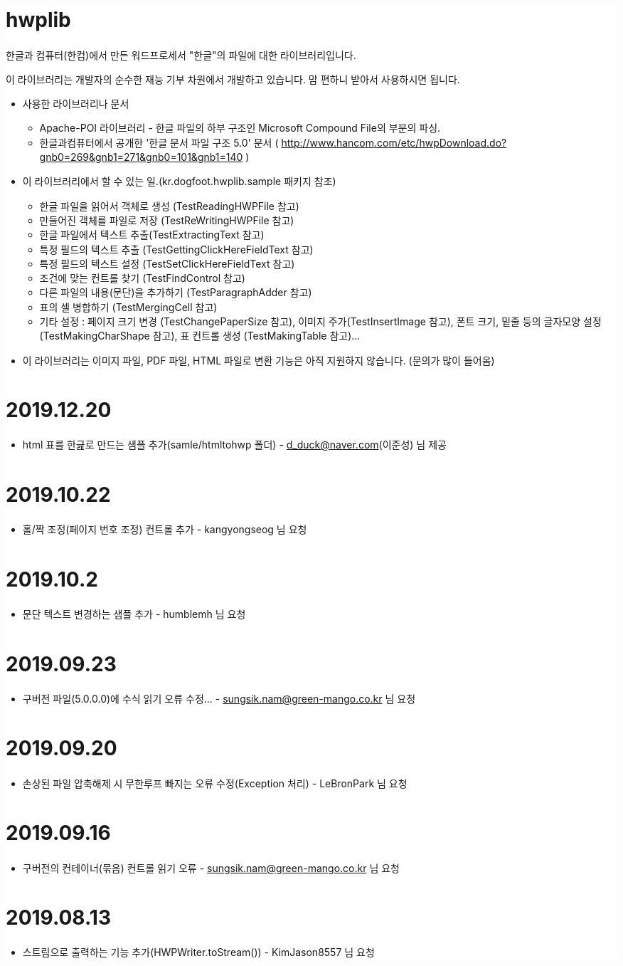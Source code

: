 
# hwplib

한글과 컴퓨터(한컴)에서 만든 워드프로세서 "한글"의 파일에 대한 라이브러리입니다.

이 라이브러리는 개발자의 순수한 재능 기부 차원에서 개발하고 있습니다. 맘 편하니 받아서 사용하시면 됩니다. 
 
* 사용한 라이브러리나 문서 
	- Apache-POI 라이브러리 - 한글 파일의 하부 구조인 Microsoft Compound File의 부분의 파싱.
	- 한글과컴퓨터에서 공개한  '한글 문서 파일 구조 5.0' 문서 ( http://www.hancom.com/etc/hwpDownload.do?gnb0=269&gnb1=271&gnb0=101&gnb1=140 )

* 이 라이브러리에서 할 수 있는 일.(kr.dogfoot.hwplib.sample 패키지 참조)
	- 한글 파일을 읽어서 객체로 생성 (TestReadingHWPFile 참고)
	- 만들어진 객체를 파일로 저장 (TestReWritingHWPFile 참고)
	- 한글 파일에서 텍스트 추출(TestExtractingText 참고)
	- 특정 필드의 텍스트 추출  (TestGettingClickHereFieldText 참고)
	- 특정 필드의 텍스트 설정 (TestSetClickHereFieldText 참고)
	- 조건에 맞는 컨트롤 찾기 (TestFindControl 참고)
	- 다른 파일의 내용(문단)을 추가하기 (TestParagraphAdder 참고)
	- 표의 셀 병합하기 (TestMergingCell 참고)
	- 기타  설정 : 페이지 크기 변경 (TestChangePaperSize 참고), 이미지 주가(TestInsertImage 참고), 폰트 크기, 밑줄 등의  글자모양 설정(TestMakingCharShape 참고), 표 컨트롤 생성 (TestMakingTable 참고)...

* 이 라이브러리는 이미지 파일, PDF 파일, HTML 파일로 변환 기능은 아직 지원하지 않습니다. (문의가 많이 들어옴)


2019.12.20
=========================================================================================
* html 표를 한긆로 만드는 샘플 추가(samle/htmltohwp 폴더) - d_duck@naver.com(이준성) 님 제공


2019.10.22
=========================================================================================
* 홀/짝 조정(페이지 번호 조정) 컨트롤 추가 - kangyongseog 님 요청


2019.10.2
=========================================================================================
* 문단 텍스트 변경하는 샘플 추가 - humblemh 님 요청


2019.09.23
=========================================================================================
* 구버전 파일(5.0.0.0)에 수식 읽기 오류 수정... - sungsik.nam@green-mango.co.kr 님 요청


2019.09.20
=========================================================================================
* 손상된 파일 압축해제 시 무한루프 빠지는 오류 수정(Exception 처리) - LeBronPark 님 요청


2019.09.16
=========================================================================================
* 구버전의 컨테이너(묶음) 컨트롤 읽기 오류 - sungsik.nam@green-mango.co.kr 님 요청


2019.08.13
=========================================================================================
* 스트림으로 출력하는 기능 추가(HWPWriter.toStream())  - KimJason8557 님 요청
